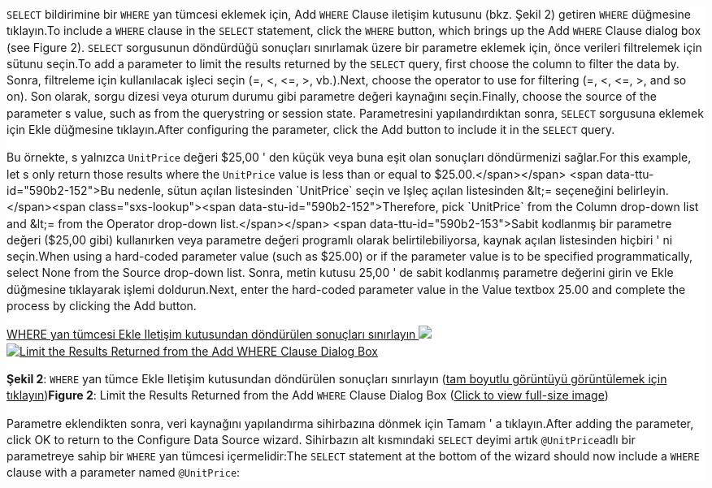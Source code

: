 <span data-ttu-id="590b2-146">`SELECT` bildirimine bir `WHERE` yan tümcesi eklemek için, Add `WHERE` Clause iletişim kutusunu (bkz. Şekil 2) getiren `WHERE` düğmesine tıklayın.</span><span class="sxs-lookup"><span data-stu-id="590b2-146">To include a `WHERE` clause in the `SELECT` statement, click the `WHERE` button, which brings up the Add `WHERE` Clause dialog box (see Figure 2).</span></span> <span data-ttu-id="590b2-147">`SELECT` sorgusunun döndürdüğü sonuçları sınırlamak üzere bir parametre eklemek için, önce verileri filtrelemek için sütunu seçin.</span><span class="sxs-lookup"><span data-stu-id="590b2-147">To add a parameter to limit the results returned by the `SELECT` query, first choose the column to filter the data by.</span></span> <span data-ttu-id="590b2-148">Sonra, filtreleme için kullanılacak işleci seçin (=, &lt;, &lt;=, &gt;, vb.).</span><span class="sxs-lookup"><span data-stu-id="590b2-148">Next, choose the operator to use for filtering (=, &lt;, &lt;=, &gt;, and so on).</span></span> <span data-ttu-id="590b2-149">Son olarak, sorgu dizesi veya oturum durumu gibi parametre değeri kaynağını seçin.</span><span class="sxs-lookup"><span data-stu-id="590b2-149">Finally, choose the source of the parameter s value, such as from the querystring or session state.</span></span> <span data-ttu-id="590b2-150">Parametresini yapılandırdıktan sonra, `SELECT` sorgusuna eklemek için Ekle düğmesine tıklayın.</span><span class="sxs-lookup"><span data-stu-id="590b2-150">After configuring the parameter, click the Add button to include it in the `SELECT` query.</span></span>

<span data-ttu-id="590b2-151">Bu örnekte, s yalnızca `UnitPrice` değeri $25,00 ' den küçük veya buna eşit olan sonuçları döndürmenizi sağlar.</span><span class="sxs-lookup"><span data-stu-id="590b2-151">For this example, let s only return those results where the `UnitPrice` value is less than or equal to $25.00.</span></span> <span data-ttu-id="590b2-152">Bu nedenle, sütun açılan listesinden `UnitPrice` seçin ve Işleç açılan listesinden &lt;= seçeneğini belirleyin.</span><span class="sxs-lookup"><span data-stu-id="590b2-152">Therefore, pick `UnitPrice` from the Column drop-down list and &lt;= from the Operator drop-down list.</span></span> <span data-ttu-id="590b2-153">Sabit kodlanmış bir parametre değeri ($25,00 gibi) kullanırken veya parametre değeri programlı olarak belirtilebiliyorsa, kaynak açılan listesinden hiçbiri ' ni seçin.</span><span class="sxs-lookup"><span data-stu-id="590b2-153">When using a hard-coded parameter value (such as $25.00) or if the parameter value is to be specified programmatically, select None from the Source drop-down list.</span></span> <span data-ttu-id="590b2-154">Sonra, metin kutusu 25,00 ' de sabit kodlanmış parametre değerini girin ve Ekle düğmesine tıklayarak işlemi doldurun.</span><span class="sxs-lookup"><span data-stu-id="590b2-154">Next, enter the hard-coded parameter value in the Value textbox 25.00 and complete the process by clicking the Add button.</span></span>

<span data-ttu-id="590b2-155">[WHERE yan tümcesi Ekle Iletişim kutusundan döndürülen sonuçları sınırlayın ![](using-parameterized-queries-with-the-sqldatasource-cs/_static/image2.gif)](using-parameterized-queries-with-the-sqldatasource-cs/_static/image3.png)</span><span class="sxs-lookup"><span data-stu-id="590b2-155">[![Limit the Results Returned from the Add WHERE Clause Dialog Box](using-parameterized-queries-with-the-sqldatasource-cs/_static/image2.gif)](using-parameterized-queries-with-the-sqldatasource-cs/_static/image3.png)</span></span>

<span data-ttu-id="590b2-156">**Şekil 2**: `WHERE` yan tümce Ekle Iletişim kutusundan döndürülen sonuçları sınırlayın ([tam boyutlu görüntüyü görüntülemek için tıklayın](using-parameterized-queries-with-the-sqldatasource-cs/_static/image4.png))</span><span class="sxs-lookup"><span data-stu-id="590b2-156">**Figure 2**: Limit the Results Returned from the Add `WHERE` Clause Dialog Box ([Click to view full-size image](using-parameterized-queries-with-the-sqldatasource-cs/_static/image4.png))</span></span>

<span data-ttu-id="590b2-157">Parametre eklendikten sonra, veri kaynağını yapılandırma sihirbazına dönmek için Tamam ' a tıklayın.</span><span class="sxs-lookup"><span data-stu-id="590b2-157">After adding the parameter, click OK to return to the Configure Data Source wizard.</span></span> <span data-ttu-id="590b2-158">Sihirbazın alt kısmındaki `SELECT` deyimi artık `@UnitPrice`adlı bir parametreye sahip bir `WHERE` yan tümcesi içermelidir:</span><span class="sxs-lookup"><span data-stu-id="590b2-158">The `SELECT` statement at the bottom of the wizard should now include a `WHERE` clause with a parameter named `@UnitPrice`:</span></span>
